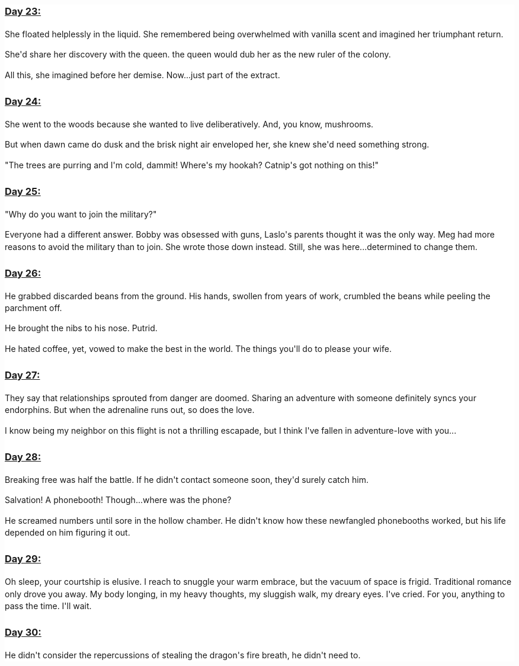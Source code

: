 ### <a name="day-23" href="#day-23">Day 23:</a>
She floated helplessly in the liquid. She remembered being overwhelmed with vanilla scent and imagined her triumphant return.

She'd share her discovery with the queen. the queen would dub her as the new ruler of the colony.

All this, she imagined before her demise. Now...just part of the extract.


### <a name="day-24" href="#day-24">Day 24:</a>
She went to the woods because she wanted to live deliberatively. And, you know, mushrooms.

But when dawn came do dusk and the brisk night air enveloped her, she knew she'd need something strong.

"The trees are purring and I'm cold, dammit! Where's my hookah? Catnip's got nothing on this!"

### <a name="day-25" href="#day-25">Day 25:</a>
"Why do you want to join the military?"

Everyone had a different answer. Bobby was obsessed with guns, Laslo's parents thought it was the only way. Meg had more reasons to avoid the military than to join. She wrote those down instead. Still, she was here...determined to change them.


### <a name="day-26" href="#day-26">Day 26:</a>
He grabbed discarded beans from the ground. His hands, swollen from years of work, crumbled the beans while peeling the parchment off.

He brought the nibs to his nose. Putrid.

He hated coffee, yet, vowed to make the best in the world. The things you'll do to please your wife.

### <a name="day-27" href="#day-27">Day 27:</a>
They say that relationships sprouted from danger are doomed. Sharing an adventure with someone definitely syncs your endorphins. But when the adrenaline runs out, so does the love.

I know being my neighbor on this flight is not a thrilling escapade, but I think I've fallen in adventure-love with you...

### <a name="day-28" href="#day-28">Day 28:</a>
Breaking free was half the battle. If he didn't contact someone soon, they'd surely catch him.

Salvation! A phonebooth! Though...where was the phone?

He screamed numbers until sore in the hollow chamber. He didn't know how these newfangled phonebooths worked, but his life depended on him figuring it out.

### <a name="day-29" href="#day-29">Day 29:</a>
Oh sleep, your courtship is elusive. I reach to snuggle your warm embrace, but the vacuum of space is frigid. Traditional romance only drove you away. My body longing, in my heavy thoughts, my sluggish walk, my dreary eyes. I've cried. For you, anything to pass the time. I'll wait.

### <a name="day-30" href="#day-30">Day 30:</a>
He didn't consider the repercussions of stealing the dragon's fire breath, he didn't need to.
